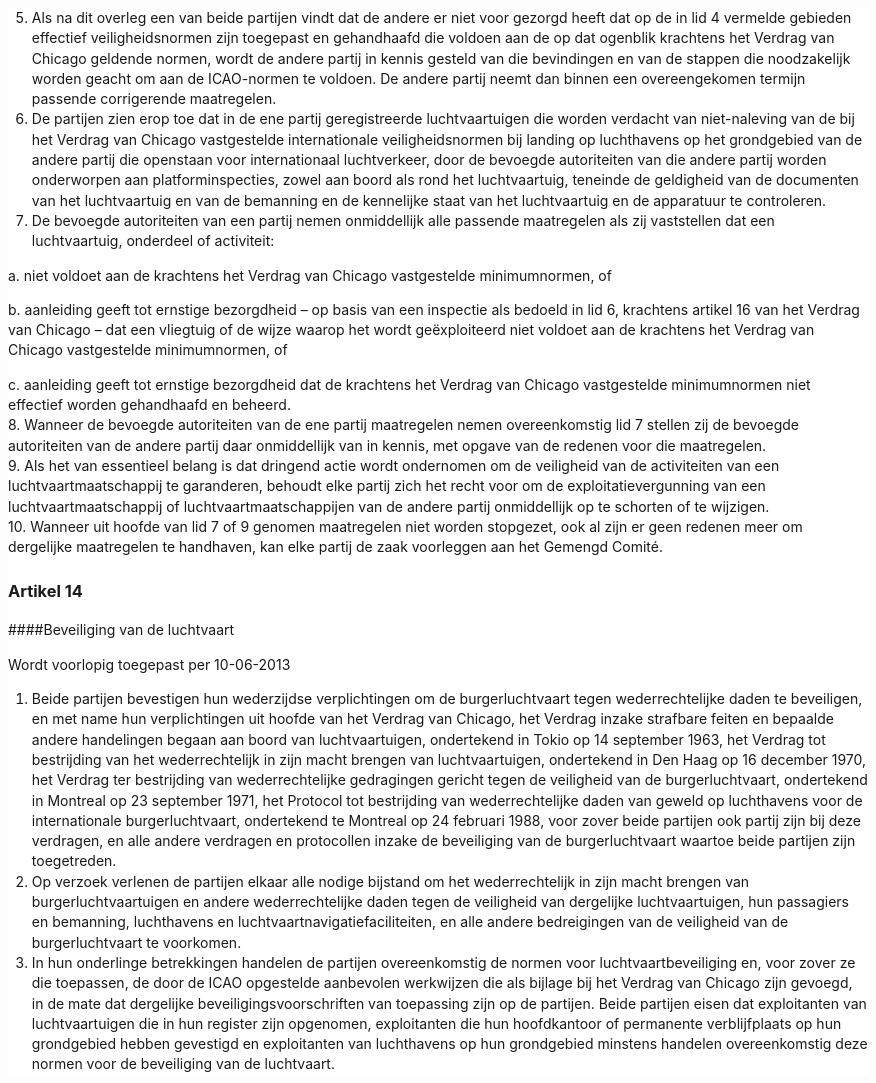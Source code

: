 5.  Als na dit overleg een van beide partijen vindt dat de andere er niet voor gezorgd heeft dat op de in lid 4 vermelde gebieden effectief veiligheidsnormen zijn toegepast en gehandhaafd die voldoen aan de op dat ogenblik krachtens het Verdrag van Chicago geldende normen, wordt de andere partij in kennis gesteld van die bevindingen en van de stappen die noodzakelijk worden geacht om aan de ICAO-normen te voldoen. De andere partij neemt dan binnen een overeengekomen termijn passende corrigerende maatregelen.   
6.  De partijen zien erop toe dat in de ene partij geregistreerde luchtvaartuigen die worden verdacht van niet-naleving van de bij het Verdrag van Chicago vastgestelde internationale veiligheidsnormen bij landing op luchthavens op het grondgebied van de andere partij die openstaan voor internationaal luchtverkeer, door de bevoegde autoriteiten van die andere partij worden onderworpen aan platforminspecties, zowel aan boord als rond het luchtvaartuig, teneinde de geldigheid van de documenten van het luchtvaartuig en van de bemanning en de kennelijke staat van het luchtvaartuig en de apparatuur te controleren.   
7.  De bevoegde autoriteiten van een partij nemen onmiddellijk alle passende maatregelen als zij vaststellen dat een luchtvaartuig, onderdeel of activiteit: 

a. niet voldoet aan de krachtens het Verdrag van Chicago vastgestelde minimumnormen, of  

b. aanleiding geeft tot ernstige bezorgdheid – op basis van een inspectie als bedoeld in lid 6, krachtens artikel 16 van het Verdrag van Chicago – dat een vliegtuig of de wijze waarop het wordt geëxploiteerd niet voldoet aan de krachtens het Verdrag van Chicago vastgestelde minimumnormen, of  

c. aanleiding geeft tot ernstige bezorgdheid dat de krachtens het Verdrag van Chicago vastgestelde minimumnormen niet effectief worden gehandhaafd en beheerd.     
8.  Wanneer de bevoegde autoriteiten van de ene partij maatregelen nemen overeenkomstig lid 7 stellen zij de bevoegde autoriteiten van de andere partij daar onmiddellijk van in kennis, met opgave van de redenen voor die maatregelen.   
9.  Als het van essentieel belang is dat dringend actie wordt ondernomen om de veiligheid van de activiteiten van een luchtvaartmaatschappij te garanderen, behoudt elke partij zich het recht voor om de exploitatievergunning van een luchtvaartmaatschappij of luchtvaartmaatschappijen van de andere partij onmiddellijk op te schorten of te wijzigen.   
10.  Wanneer uit hoofde van lid 7 of 9 genomen maatregelen niet worden stopgezet, ook al zijn er geen redenen meer om dergelijke maatregelen te handhaven, kan elke partij de zaak voorleggen aan het Gemengd Comité.  

### Artikel  14  

####Beveiliging van de luchtvaart

Wordt voorlopig toegepast per 10-06-2013 

1.  Beide partijen bevestigen hun wederzijdse verplichtingen om de burgerluchtvaart tegen wederrechtelijke daden te beveiligen, en met name hun verplichtingen uit hoofde van het Verdrag van Chicago, het Verdrag inzake strafbare feiten en bepaalde andere handelingen begaan aan boord van luchtvaartuigen, ondertekend in Tokio op 14 september 1963, het Verdrag tot bestrijding van het wederrechtelijk in zijn macht brengen van luchtvaartuigen, ondertekend in Den Haag op 16 december 1970, het Verdrag ter bestrijding van wederrechtelijke gedragingen gericht tegen de veiligheid van de burgerluchtvaart, ondertekend in Montreal op 23 september 1971, het Protocol tot bestrijding van wederrechtelijke daden van geweld op luchthavens voor de internationale burgerluchtvaart, ondertekend te Montreal op 24 februari 1988, voor zover beide partijen ook partij zijn bij deze verdragen, en alle andere verdragen en protocollen inzake de beveiliging van de burgerluchtvaart waartoe beide partijen zijn toegetreden.   
2.  Op verzoek verlenen de partijen elkaar alle nodige bijstand om het wederrechtelijk in zijn macht brengen van burgerluchtvaartuigen en andere wederrechtelijke daden tegen de veiligheid van dergelijke luchtvaartuigen, hun passagiers en bemanning, luchthavens en luchtvaartnavigatiefaciliteiten, en alle andere bedreigingen van de veiligheid van de burgerluchtvaart te voorkomen.   
3.  In hun onderlinge betrekkingen handelen de partijen overeenkomstig de normen voor luchtvaartbeveiliging en, voor zover ze die toepassen, de door de ICAO opgestelde aanbevolen werkwijzen die als bijlage bij het Verdrag van Chicago zijn gevoegd, in de mate dat dergelijke beveiligingsvoorschriften van toepassing zijn op de partijen. Beide partijen eisen dat exploitanten van luchtvaartuigen die in hun register zijn opgenomen, exploitanten die hun hoofdkantoor of permanente verblijfplaats op hun grondgebied hebben gevestigd en exploitanten van luchthavens op hun grondgebied minstens handelen overeenkomstig deze normen voor de beveiliging van de luchtvaart.   